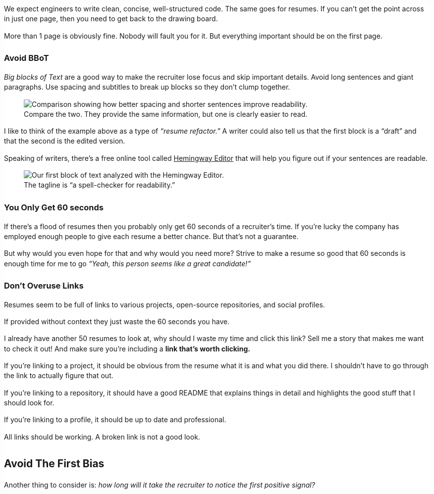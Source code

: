 We expect engineers to write clean, concise, well-structured code. The same goes for resumes. If you can’t get the point across in just one page, then you need to get back to the drawing board.

More than 1 page is obviously fine. Nobody will fault you for it. But everything important should be on the first page.

### Avoid BBoT

_Big blocks of Text_ are a good way to make the recruiter lose focus and skip important details. Avoid long sentences and giant paragraphs. Use spacing and subtitles to break up blocks so they don’t clump together.

<figure class="blog-post-image"><img src="/content/images/2020/resume-refactor.png" alt="Comparison showing how better spacing and shorter sentences improve readability." /><figcaption>Compare the two. They provide the same information, but one is clearly easier to read.</figcaption></figure>

I like to think of the example above as a type of _“resume refactor.”_ A writer could also tell us that the first block is a “draft” and that the second is the edited version.

Speaking of writers, there’s a free online tool called [Hemingway Editor](http://www.hemingwayapp.com/) that will help you figure out if your sentences are readable.

<figure class="blog-post-image"><img src="/content/images/2020/hemingwayapp-example.png" alt="Our first block of text analyzed with the Hemingway Editor." /><figcaption>The tagline is “a spell-checker for readability.”</figcaption></figure>


### You Only Get 60 seconds

If there’s a flood of resumes then you probably only get 60 seconds of a recruiter’s time. If you’re lucky the company has employed enough people to give each resume a better chance. But that’s not a guarantee.

But why would you even hope for that and why would you need more? Strive to make a resume so good that 60 seconds is enough time for me to go _“Yeah, this person seems like a great candidate!”_

### Don’t Overuse Links

Resumes seem to be full of links to various projects, open-source repositories, and social profiles. 

If provided without context they just waste the 60 seconds you have. 

I already have another 50 resumes to look at, why should I waste my time and click this link? Sell me a story that makes me want to check it out! And make sure you’re including a **link that’s worth clicking.**

If you’re linking to a project, it should be obvious from the resume what it is and what you did there. I shouldn’t have to go through the link to actually figure that out.

If you’re linking to a repository, it should have a good README that explains things in detail and highlights the good stuff that I should look for.

If you’re linking to a profile, it should be up to date and professional.

All links should be working. A broken link is not a good look.

## Avoid The First Bias

Another thing to consider is: _how long will it take the recruiter to notice the first positive signal?_

